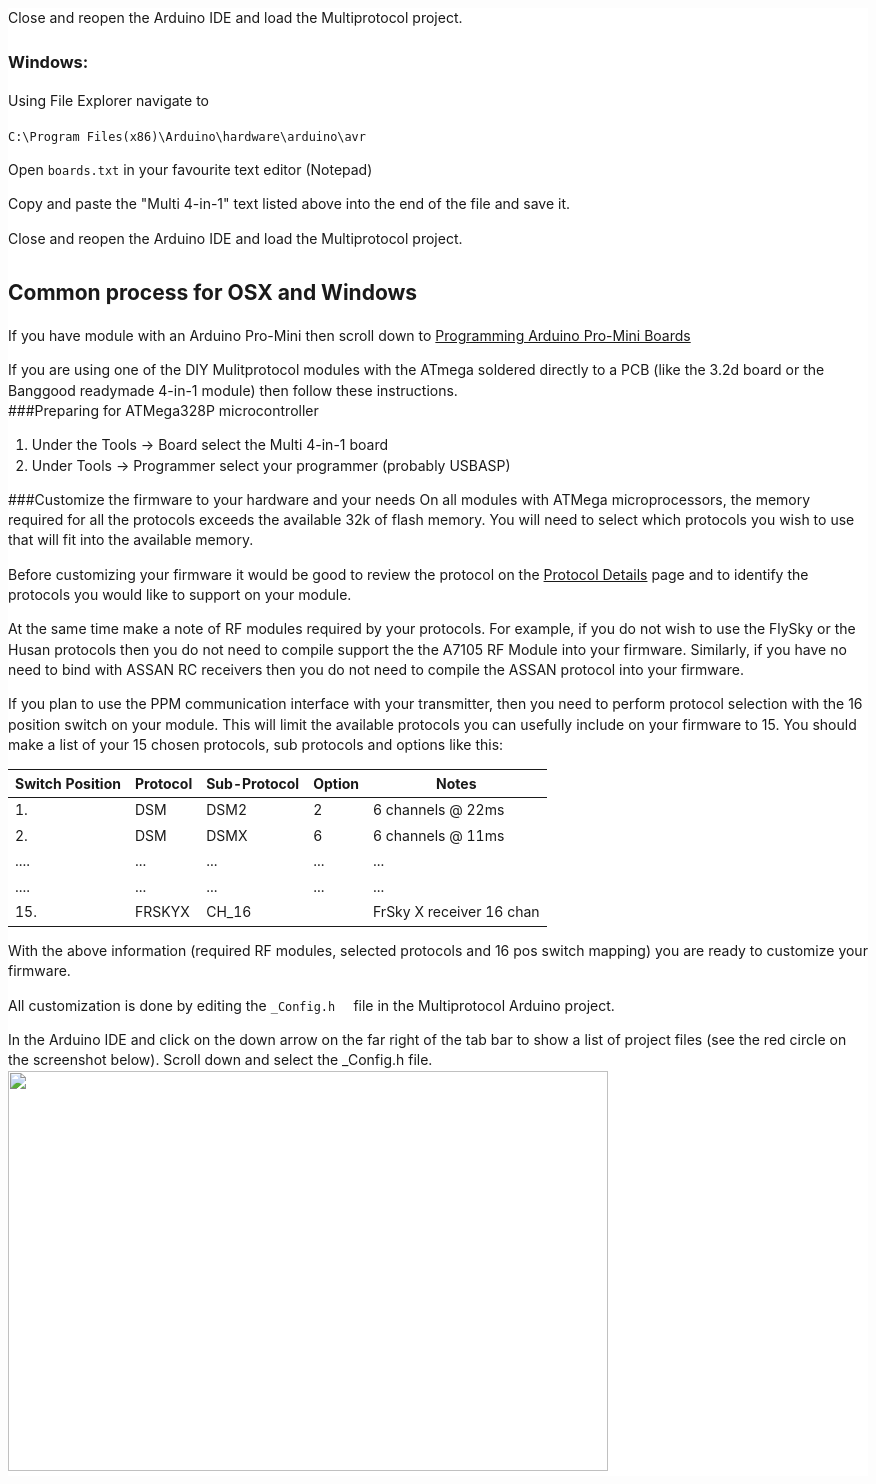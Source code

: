 ```
```

Close and reopen the Arduino IDE and load the Multiprotocol project.

### Windows:
Using File Explorer navigate to 

```C:\Program Files(x86)\Arduino\hardware\arduino\avr ```

Open ```boards.txt``` in your favourite text editor (Notepad)

Copy and paste the "Multi 4-in-1" text listed above into the end of the file and save it.

Close and reopen the Arduino IDE and load the Multiprotocol project.

## Common process for OSX and Windows
If you have module with an Arduino Pro-Mini then scroll down to [Programming Arduino Pro-Mini Boards](#Programming_Arduino_Pro_Mini)

If you are using one of the DIY Mulitprotocol modules with the ATmega soldered directly to a PCB (like the 3.2d board or the Banggood readymade 4-in-1 module) then follow these instructions.  
###Preparing for ATMega328P microcontroller
1. Under the Tools -> Board select the Multi 4-in-1 board
1. Under Tools -> Programmer select your programmer (probably USBASP)

<a name="CustomizeFirmareToYourNeeds"></a>
###Customize the firmware to your hardware and your needs
On all modules with ATMega microprocessors, the memory required for all the protocols exceeds the available 32k of flash memory.  You will need to select which protocols you wish to use that will fit into the available memory.

Before customizing your firmware it would be good to review the protocol on the [Protocol Details](../Protocols_Details.md) page and to identify the protocols you would like to support on your module.  

At the same time make a note of RF modules required by your protocols.  For example, if you do not wish to use the FlySky or the Husan protocols then you do not need to compile support the the A7105 RF Module into your firmware.  Similarly, if you have no need to bind with ASSAN RC receivers then you do not need to compile the ASSAN protocol into your firmware. 

If you plan to use the PPM communication interface with your transmitter, then you need to perform protocol selection with the 16 position switch on your module.  This will limit the available protocols you can usefully include on your firmware to 15.  You should make a list of your 15 chosen protocols, sub protocols and options like this:

Switch Position|Protocol|Sub-Protocol|Option|Notes
---------------|--------|------------|------|-----
1.|DSM|DSM2|2|6 channels @ 22ms
2.|DSM|DSMX|6|6 channels @ 11ms
....|...|...|...|...
....|...|...|...|...
15.|FRSKYX|CH_16| |FrSky X receiver 16 chan


With the above information (required RF modules, selected protocols and 16 pos switch mapping) you are ready to customize your firmware.  

All customization is done by editing the ```_Config.h  ``` file in the Multiprotocol Arduino project.  

In the Arduino IDE and click on the down arrow on the far right of the tab bar to show a list of project files (see the red circle on the screenshot below).  Scroll down and select the _Config.h file.
<img src="images/Arduino.png" width="600" height="400" />
```